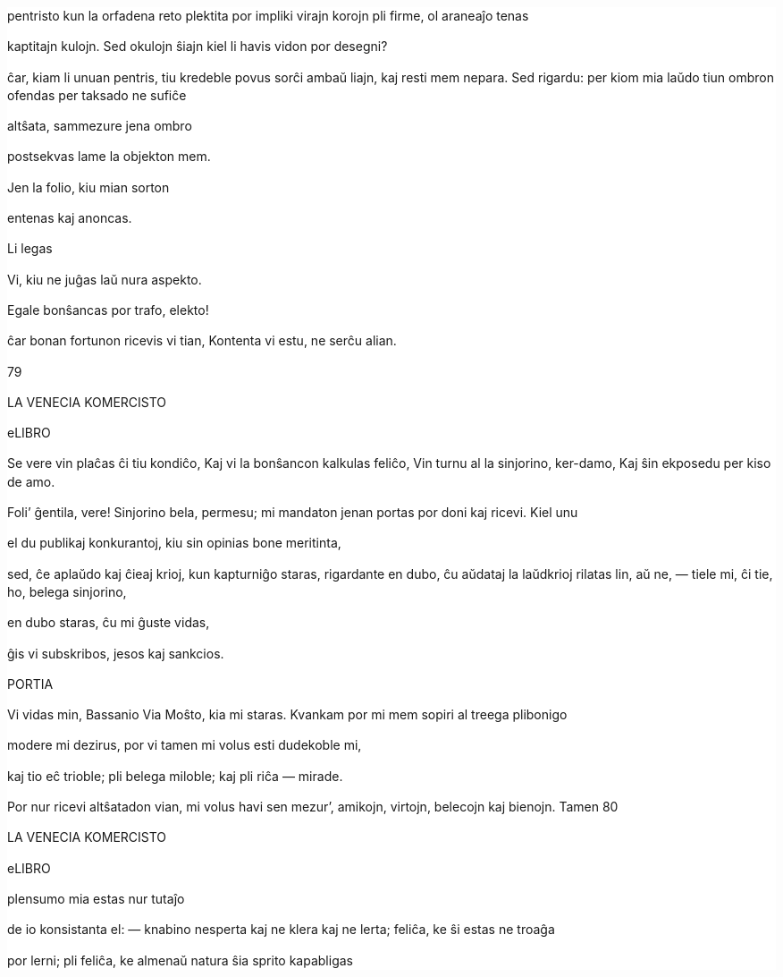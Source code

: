 pentristo kun la orfadena reto plektita por impliki virajn korojn pli firme, ol araneaĵo tenas

kaptitajn kulojn. Sed okulojn ŝiajn kiel li havis vidon por desegni? 

ĉar, kiam li unuan pentris, tiu kredeble povus sorĉi ambaŭ liajn, kaj resti mem nepara. Sed rigardu: per kiom mia laŭdo tiun ombron ofendas per taksado ne sufiĉe

altŝata, sammezure jena ombro

postsekvas lame la objekton mem. 

Jen la folio, kiu mian sorton

entenas kaj anoncas. 

Li legas

Vi, kiu ne juĝas laŭ nura aspekto. 

Egale bonŝancas por trafo, elekto\! 

ĉar bonan fortunon ricevis vi tian, Kontenta vi estu, ne serĉu alian. 

79

LA VENECIA KOMERCISTO

eLIBRO

Se vere vin plaĉas ĉi tiu kondiĉo, Kaj vi la bonŝancon kalkulas feliĉo, Vin turnu al la sinjorino, ker-damo, Kaj ŝin ekposedu per kiso de amo. 

Foli’ ĝentila, vere\! Sinjorino bela, permesu; mi mandaton jenan portas por doni kaj ricevi. Kiel unu

el du publikaj konkurantoj, kiu sin opinias bone meritinta, 

sed, ĉe aplaŭdo kaj ĉieaj krioj, kun kapturniĝo staras, rigardante en dubo, ĉu aŭdataj la laŭdkrioj rilatas lin, aŭ ne, — tiele mi, ĉi tie, ho, belega sinjorino, 

en dubo staras, ĉu mi ĝuste vidas, 

ĝis vi subskribos, jesos kaj sankcios. 

PORTIA

Vi vidas min, Bassanio Via Moŝto, kia mi staras. Kvankam por mi mem sopiri al treega plibonigo

modere mi dezirus, por vi tamen mi volus esti dudekoble mi, 

kaj tio eĉ trioble; pli belega miloble; kaj pli riĉa — mirade. 

Por nur ricevi altŝatadon vian, mi volus havi sen mezur’, amikojn, virtojn, belecojn kaj bienojn. Tamen 80

LA VENECIA KOMERCISTO

eLIBRO

plensumo mia estas nur tutaĵo

de io konsistanta el: — knabino nesperta kaj ne klera kaj ne lerta; feliĉa, ke ŝi estas ne troaĝa

por lerni; pli feliĉa, ke almenaŭ natura ŝia sprito kapabligas
